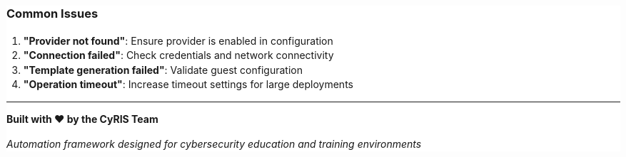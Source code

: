 ### Common Issues

1. **"Provider not found"**: Ensure provider is enabled in configuration
2. **"Connection failed"**: Check credentials and network connectivity  
3. **"Template generation failed"**: Validate guest configuration
4. **"Operation timeout"**: Increase timeout settings for large deployments

---

**Built with ❤️ by the CyRIS Team**

*Automation framework designed for cybersecurity education and training environments*